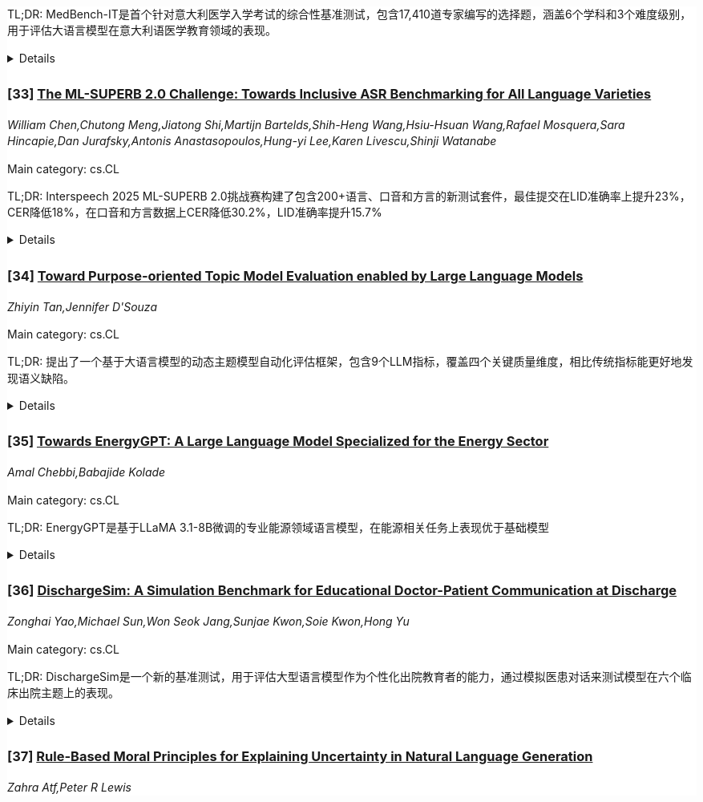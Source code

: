 TL;DR: MedBench-IT是首个针对意大利医学入学考试的综合性基准测试，包含17,410道专家编写的选择题，涵盖6个学科和3个难度级别，用于评估大语言模型在意大利语医学教育领域的表现。


<details><summary>Details</summary></details>


### [33] [The ML-SUPERB 2.0 Challenge: Towards Inclusive ASR Benchmarking for All Language Varieties](https://arxiv.org/abs/2509.07139)
*William Chen,Chutong Meng,Jiatong Shi,Martijn Bartelds,Shih-Heng Wang,Hsiu-Hsuan Wang,Rafael Mosquera,Sara Hincapie,Dan Jurafsky,Antonis Anastasopoulos,Hung-yi Lee,Karen Livescu,Shinji Watanabe*

Main category: cs.CL

TL;DR: Interspeech 2025 ML-SUPERB 2.0挑战赛构建了包含200+语言、口音和方言的新测试套件，最佳提交在LID准确率上提升23%，CER降低18%，在口音和方言数据上CER降低30.2%，LID准确率提升15.7%


<details><summary>Details</summary></details>


### [34] [Toward Purpose-oriented Topic Model Evaluation enabled by Large Language Models](https://arxiv.org/abs/2509.07142)
*Zhiyin Tan,Jennifer D'Souza*

Main category: cs.CL

TL;DR: 提出了一个基于大语言模型的动态主题模型自动化评估框架，包含9个LLM指标，覆盖四个关键质量维度，相比传统指标能更好地发现语义缺陷。


<details><summary>Details</summary></details>


### [35] [Towards EnergyGPT: A Large Language Model Specialized for the Energy Sector](https://arxiv.org/abs/2509.07177)
*Amal Chebbi,Babajide Kolade*

Main category: cs.CL

TL;DR: EnergyGPT是基于LLaMA 3.1-8B微调的专业能源领域语言模型，在能源相关任务上表现优于基础模型


<details><summary>Details</summary></details>


### [36] [DischargeSim: A Simulation Benchmark for Educational Doctor-Patient Communication at Discharge](https://arxiv.org/abs/2509.07188)
*Zonghai Yao,Michael Sun,Won Seok Jang,Sunjae Kwon,Soie Kwon,Hong Yu*

Main category: cs.CL

TL;DR: DischargeSim是一个新的基准测试，用于评估大型语言模型作为个性化出院教育者的能力，通过模拟医患对话来测试模型在六个临床出院主题上的表现。


<details><summary>Details</summary></details>


### [37] [Rule-Based Moral Principles for Explaining Uncertainty in Natural Language Generation](https://arxiv.org/abs/2509.07190)
*Zahra Atf,Peter R Lewis*
